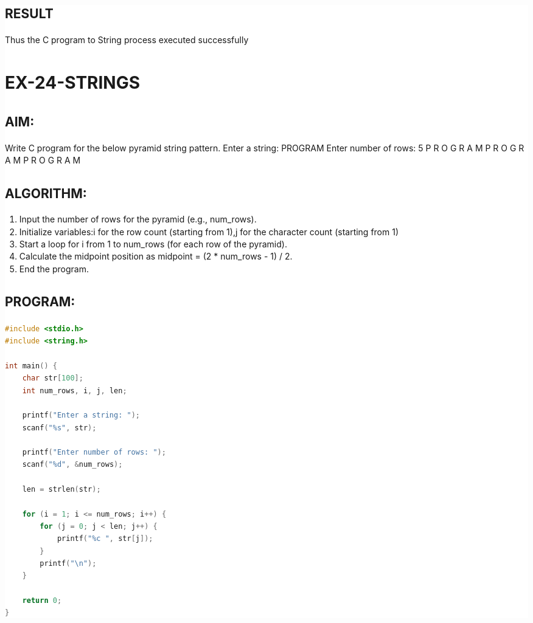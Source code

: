 
 
 

 ## RESULT
 Thus the C program to String process executed successfully
 


# EX-24-STRINGS

## AIM:

Write C program for the below pyramid string pattern. Enter a string: PROGRAM Enter number of rows: 5 P R O G R A M P R O G R A M P R O G R A M

## ALGORITHM:

1.	Input the number of rows for the pyramid (e.g., num_rows).
2.	Initialize variables:i for the row count (starting from 1),j for the character count (starting from 1)
3.	Start a loop for i from 1 to num_rows (for each row of the pyramid).
4.	Calculate the midpoint position as midpoint = (2 * num_rows - 1) / 2.
5.	End the program.

## PROGRAM:
```c
#include <stdio.h>
#include <string.h>

int main() {
    char str[100];
    int num_rows, i, j, len;

    printf("Enter a string: ");
    scanf("%s", str);

    printf("Enter number of rows: ");
    scanf("%d", &num_rows);

    len = strlen(str);

    for (i = 1; i <= num_rows; i++) {
        for (j = 0; j < len; j++) {
            printf("%c ", str[j]);
        }
        printf("\n");
    }

    return 0;
}
```
